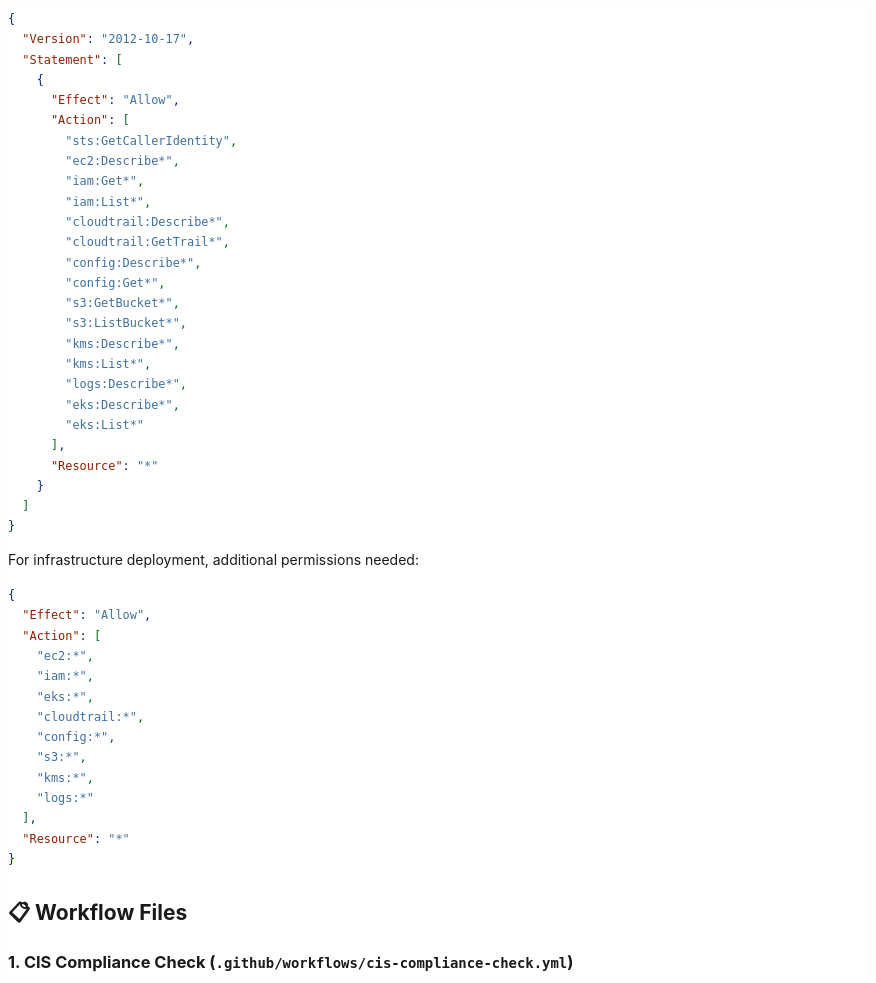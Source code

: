 ```json
{
  "Version": "2012-10-17",
  "Statement": [
    {
      "Effect": "Allow",
      "Action": [
        "sts:GetCallerIdentity",
        "ec2:Describe*",
        "iam:Get*",
        "iam:List*",
        "cloudtrail:Describe*",
        "cloudtrail:GetTrail*",
        "config:Describe*",
        "config:Get*",
        "s3:GetBucket*",
        "s3:ListBucket*",
        "kms:Describe*",
        "kms:List*",
        "logs:Describe*",
        "eks:Describe*",
        "eks:List*"
      ],
      "Resource": "*"
    }
  ]
}
```

For infrastructure deployment, additional permissions needed:
```json
{
  "Effect": "Allow", 
  "Action": [
    "ec2:*",
    "iam:*",
    "eks:*",
    "cloudtrail:*",
    "config:*",
    "s3:*",
    "kms:*",
    "logs:*"
  ],
  "Resource": "*"
}
```

## 📋 Workflow Files

### 1. CIS Compliance Check (`.github/workflows/cis-compliance-check.yml`)
